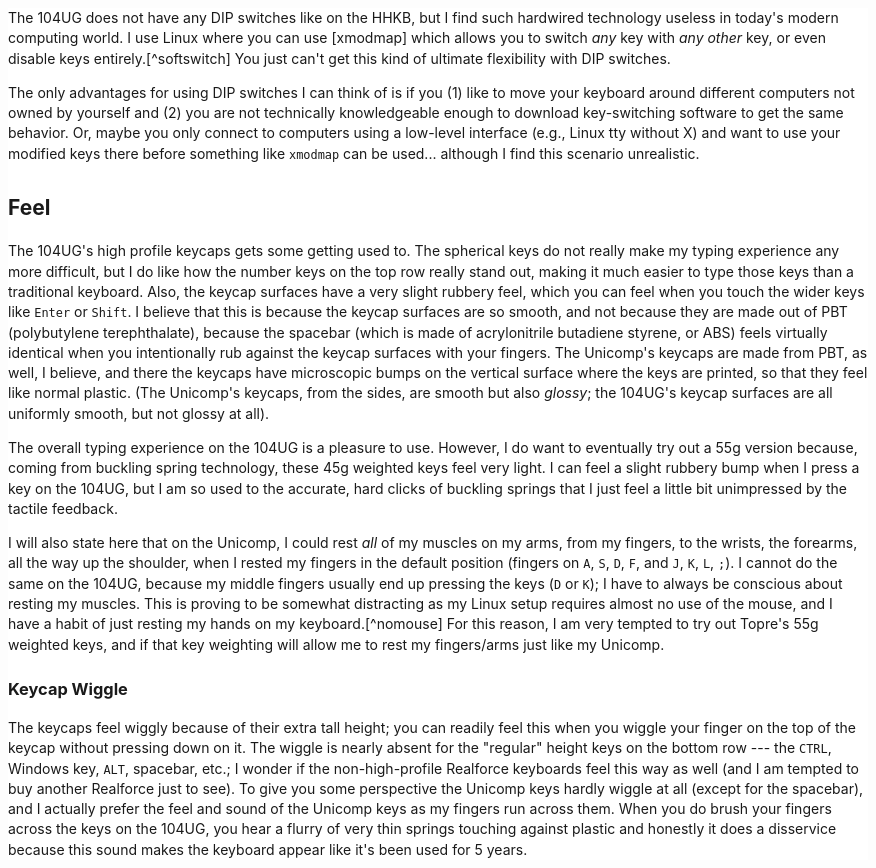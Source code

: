 The 104UG does not have any DIP switches like on the HHKB, but I find such hardwired technology useless in today's modern computing world.
I use Linux where you can use [xmodmap] which allows you to switch *any* key with *any other* key, or even disable keys entirely.[^softswitch]
You just can't get this kind of ultimate flexibility with DIP switches.

The only advantages for using DIP switches I can think of is if you (1) like to move your keyboard around different computers not owned by yourself and (2) you are not technically knowledgeable enough to download key-switching software to get the same behavior.
Or, maybe you only connect to computers using a low-level interface (e.g., Linux tty without X) and want to use your modified keys there before something like `xmodmap` can be used... although I find this scenario unrealistic.

## Feel

The 104UG's high profile keycaps gets some getting used to.
The spherical keys do not really make my typing experience any more difficult, but I do like how the number keys on the top row really stand out, making it much easier to type those keys than a traditional keyboard.
Also, the keycap surfaces have a very slight rubbery feel, which you can feel when you touch the wider keys like `Enter` or `Shift`.
I believe that this is because the keycap surfaces are so smooth, and not because they are made out of PBT (polybutylene terephthalate), because the spacebar (which is made of acrylonitrile butadiene styrene, or ABS) feels virtually identical when you intentionally rub against the keycap surfaces with your fingers.
The Unicomp's keycaps are made from PBT, as well, I believe, and there the keycaps have microscopic bumps on the vertical surface where the keys are printed, so that they feel like normal plastic.
(The Unicomp's keycaps, from the sides, are smooth but also *glossy*; the 104UG's keycap surfaces are all uniformly smooth, but not glossy at all).

The overall typing experience on the 104UG is a pleasure to use.
However, I do want to eventually try out a 55g version because, coming from buckling spring technology, these 45g weighted keys feel very light.
I can feel a slight rubbery bump when I press a key on the 104UG, but I am so used to the accurate, hard clicks of buckling springs that I just feel a little bit unimpressed by the tactile feedback.

I will also state here that on the Unicomp, I could rest *all* of my muscles on my arms, from my fingers, to the wrists, the forearms, all the way up the shoulder, when I rested my fingers in the default position (fingers on `A`, `S`, `D`, `F`, and `J`, `K`, `L`, `;`).
I cannot do the same on the 104UG, because my middle fingers usually end up pressing the keys (`D` or `K`); I have to always be conscious about resting my muscles.
This is proving to be somewhat distracting as my Linux setup requires almost no use of the mouse, and I have a habit of just resting my hands on my keyboard.[^nomouse]
For this reason, I am very tempted to try out Topre's 55g weighted keys, and if that key weighting will allow me to rest my fingers/arms just like my Unicomp.

### Keycap Wiggle

The keycaps feel wiggly because of their extra tall height; you can readily feel this when you wiggle your finger on the top of the keycap without pressing down on it.
The wiggle is nearly absent for the "regular" height keys on the bottom row --- the `CTRL`, Windows key, `ALT`, spacebar, etc.; I wonder if the non-high-profile Realforce keyboards feel this way as well (and I am tempted to buy another Realforce just to see).
To give you some perspective the Unicomp keys hardly wiggle at all (except for the spacebar), and I actually prefer the feel and sound of the Unicomp keys as my fingers run across them.
When you do brush your fingers across the keys on the 104UG, you hear a flurry of very thin springs touching against plastic and honestly it does a disservice because this sound makes the keyboard appear like it's been used for 5 years.
